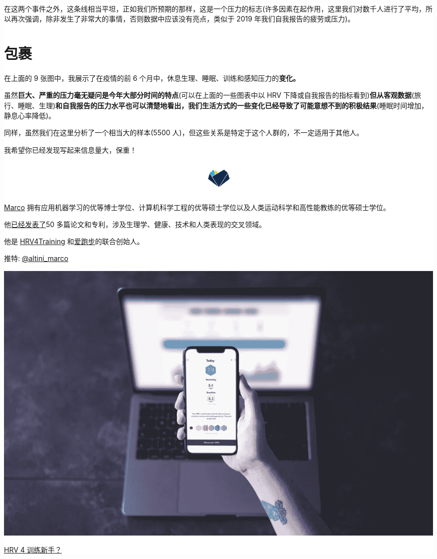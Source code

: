 在这两个事件之外，这条线相当平坦，正如我们所预期的那样，这是一个压力的标志(许多因素在起作用，这里我们对数千人进行了平均，所以再次强调，除非发生了非常大的事情，否则数据中应该没有亮点，类似于 2019 年我们自我报告的疲劳或压力)。

# 包裹

在上面的 9 张图中，我展示了在疫情的前 6 个月中，休息生理、睡眠、训练和感知压力的**变化。**

虽然**巨大、严重的压力毫无疑问是今年大部分时间的特点**(可以在上面的一些图表中以 HRV 下降或自我报告的指标看到)**但从客观数据**(旅行、睡眠、生理)**和自我报告的压力水平也可以清楚地看出，我们生活方式的一些变化已经导致了可能意想不到的积极结果**(睡眠时间增加，静息心率降低)。

同样，虽然我们在这里分析了一个相当大的样本(5500 人)，但这些关系是特定于这个人群的，不一定适用于其他人。

我希望你已经发现写起来信息量大，保重！

![](img/e09b4c366512fef6b08c9e5c3fc3c105.png)

[Marco](https://www.marcoaltini.com/?source=post_page---------------------------) 拥有应用机器学习的优等博士学位、计算机科学工程的优等硕士学位以及人类运动科学和高性能教练的优等硕士学位。

他[已经发表了](https://www.researchgate.net/profile/Marco_Altini?source=post_page---------------------------)50 多篇论文和专利，涉及生理学、健康、技术和人类表现的交叉领域。

他是 [HRV4Training](https://www.hrv4training.com/) 和[爱跑步](https://www.strava.com/athletes/12073735?source=post_page---------------------------)的联合创始人。

推特: [@altini_marco](https://twitter.com/altini_marco)

![](img/f36a0c8bf8e1db31935d77ea20803073.png)

[HRV 4 训练新手？](https://www.hrv4training.com/)
